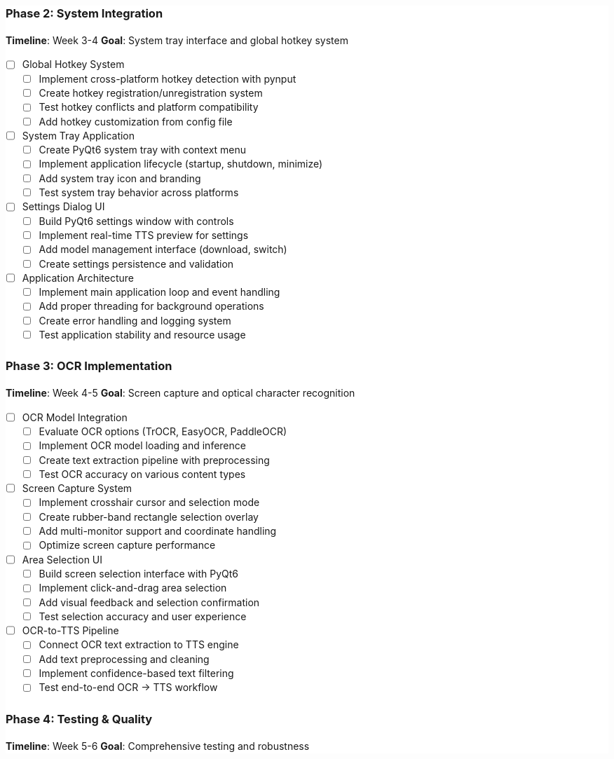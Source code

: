 ### Phase 2: System Integration
**Timeline**: Week 3-4
**Goal**: System tray interface and global hotkey system

- [ ] Global Hotkey System
  - [ ] Implement cross-platform hotkey detection with pynput
  - [ ] Create hotkey registration/unregistration system
  - [ ] Test hotkey conflicts and platform compatibility
  - [ ] Add hotkey customization from config file
- [ ] System Tray Application
  - [ ] Create PyQt6 system tray with context menu
  - [ ] Implement application lifecycle (startup, shutdown, minimize)
  - [ ] Add system tray icon and branding
  - [ ] Test system tray behavior across platforms
- [ ] Settings Dialog UI
  - [ ] Build PyQt6 settings window with controls
  - [ ] Implement real-time TTS preview for settings
  - [ ] Add model management interface (download, switch)
  - [ ] Create settings persistence and validation
- [ ] Application Architecture
  - [ ] Implement main application loop and event handling
  - [ ] Add proper threading for background operations
  - [ ] Create error handling and logging system
  - [ ] Test application stability and resource usage

### Phase 3: OCR Implementation
**Timeline**: Week 4-5
**Goal**: Screen capture and optical character recognition

- [ ] OCR Model Integration
  - [ ] Evaluate OCR options (TrOCR, EasyOCR, PaddleOCR)
  - [ ] Implement OCR model loading and inference
  - [ ] Create text extraction pipeline with preprocessing
  - [ ] Test OCR accuracy on various content types
- [ ] Screen Capture System
  - [ ] Implement crosshair cursor and selection mode
  - [ ] Create rubber-band rectangle selection overlay
  - [ ] Add multi-monitor support and coordinate handling
  - [ ] Optimize screen capture performance
- [ ] Area Selection UI
  - [ ] Build screen selection interface with PyQt6
  - [ ] Implement click-and-drag area selection
  - [ ] Add visual feedback and selection confirmation
  - [ ] Test selection accuracy and user experience
- [ ] OCR-to-TTS Pipeline
  - [ ] Connect OCR text extraction to TTS engine
  - [ ] Add text preprocessing and cleaning
  - [ ] Implement confidence-based text filtering
  - [ ] Test end-to-end OCR → TTS workflow

### Phase 4: Testing & Quality
**Timeline**: Week 5-6
**Goal**: Comprehensive testing and robustness
